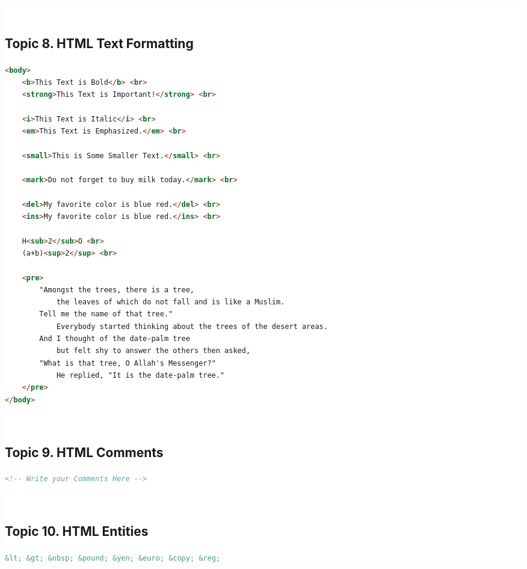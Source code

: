 ```html
```

<br>

## Topic 8. HTML Text Formatting

```html
<body>
    <b>This Text is Bold</b> <br>
    <strong>This Text is Important!</strong> <br>

    <i>This Text is Italic</i> <br>
    <em>This Text is Emphasized.</em> <br>

    <small>This is Some Smaller Text.</small> <br>

    <mark>Do not forget to buy milk today.</mark> <br>

    <del>My favorite color is blue red.</del> <br>
    <ins>My favorite color is blue red.</ins> <br>

    H<sub>2</sub>O <br>
    (a+b)<sup>2</sup> <br>

    <pre>
        "Amongst the trees, there is a tree,
            the leaves of which do not fall and is like a Muslim.
        Tell me the name of that tree."
            Everybody started thinking about the trees of the desert areas.
        And I thought of the date-palm tree
            but felt shy to answer the others then asked,
        "What is that tree, O Allah's Messenger?"
            He replied, "It is the date-palm tree."
    </pre>
</body>
```

<br>

## Topic 9. HTML Comments

```html
<!-- Write your Comments Here -->
```

<br>

## Topic 10. HTML Entities

```html
&lt; &gt; &nbsp; &pound; &yen; &euro; &copy; &reg;
```
